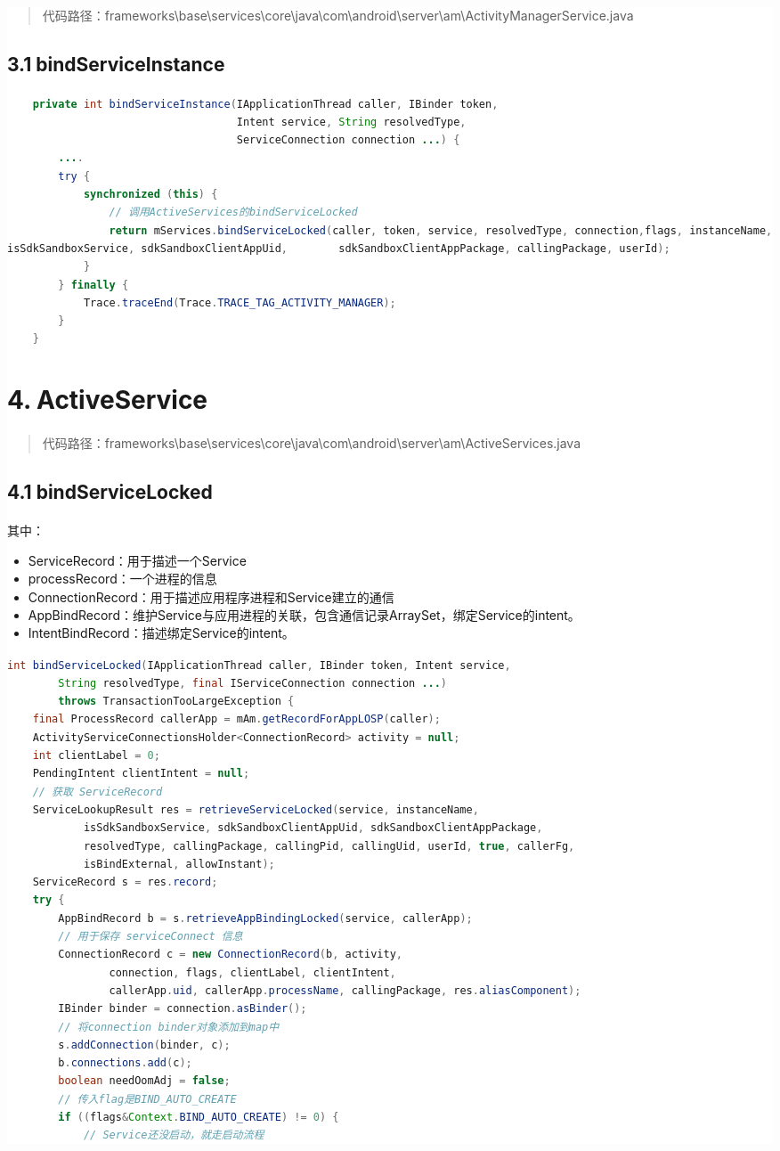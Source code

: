 > 代码路径：frameworks\base\services\core\java\com\android\server\am\ActivityManagerService.java

## 3.1 bindServiceInstance

```java
    private int bindServiceInstance(IApplicationThread caller, IBinder token, 
                                    Intent service, String resolvedType,
                                    ServiceConnection connection ...) {
		....
        try {
            synchronized (this) {
                // 调用ActiveServices的bindServiceLocked
                return mServices.bindServiceLocked(caller, token, service, resolvedType, connection,flags, instanceName, isSdkSandboxService, sdkSandboxClientAppUid,        sdkSandboxClientAppPackage, callingPackage, userId);
            }
        } finally {
            Trace.traceEnd(Trace.TRACE_TAG_ACTIVITY_MANAGER);
        }
    }
```

# 4.  ActiveService

> 代码路径：frameworks\base\services\core\java\com\android\server\am\ActiveServices.java

## 4.1 bindServiceLocked

其中：

- ServiceRecord：用于描述一个Service
- processRecord：一个进程的信息
- ConnectionRecord：用于描述应用程序进程和Service建立的通信
- AppBindRecord：维护Service与应用进程的关联，包含通信记录ArraySet<ConnectionRecord>，绑定Service的intent。
- IntentBindRecord：描述绑定Service的intent。

```java
int bindServiceLocked(IApplicationThread caller, IBinder token, Intent service,
        String resolvedType, final IServiceConnection connection ...)
        throws TransactionTooLargeException {
    final ProcessRecord callerApp = mAm.getRecordForAppLOSP(caller);
    ActivityServiceConnectionsHolder<ConnectionRecord> activity = null;
    int clientLabel = 0;
    PendingIntent clientIntent = null;
    // 获取 ServiceRecord
    ServiceLookupResult res = retrieveServiceLocked(service, instanceName,
            isSdkSandboxService, sdkSandboxClientAppUid, sdkSandboxClientAppPackage,
            resolvedType, callingPackage, callingPid, callingUid, userId, true, callerFg,
            isBindExternal, allowInstant);
    ServiceRecord s = res.record;
    try {
        AppBindRecord b = s.retrieveAppBindingLocked(service, callerApp);
        // 用于保存 serviceConnect 信息
        ConnectionRecord c = new ConnectionRecord(b, activity,
                connection, flags, clientLabel, clientIntent,
                callerApp.uid, callerApp.processName, callingPackage, res.aliasComponent);
        IBinder binder = connection.asBinder();
        // 将connection binder对象添加到map中
        s.addConnection(binder, c);
        b.connections.add(c);
        boolean needOomAdj = false;
        // 传入flag是BIND_AUTO_CREATE
        if ((flags&Context.BIND_AUTO_CREATE) != 0) {
            // Service还没启动，就走启动流程
```